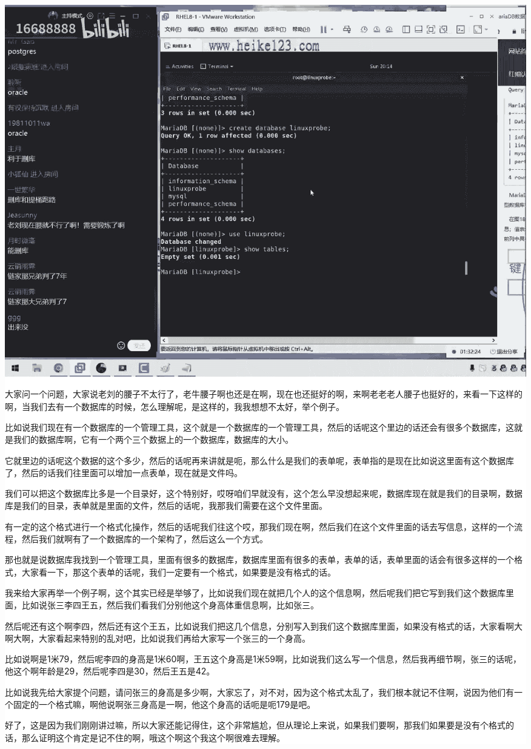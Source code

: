 ![](img/5cf49904607924b188e3698cc975c73f_149.png)

大家问一个问题，大家说老刘的腰子不太行了，老牛腰子啊也还是在啊，现在也还挺好的啊，来啊老老老人腰子也挺好的，来看一下这样的啊，当我们去有一个数据库的时候，怎么理解呢，是这样的，我我想想不太好，举个例子。

比如说我们现在有一个数据库的一个管理工具，这个就是一个数据库的一个管理工具，然后的话呢这个里边的话还会有很多个数据库，这就是我们的数据库啊，它有一个两个三个数据上的一个数据库，数据库的大小。

它就里边的话呢这个数据的这个多少，然后的话呢再来讲就是呃，那么什么是我们的表单呢，表单指的是现在比如说这里面有这个数据库了，然后的话我们往里面可以增加一点表单，现在就是文件吗。

我们可以把这个数据库比多是一个目录好，这个特别好，哎呀咱们早就没有，这个怎么早没想起来呢，数据库现在就是我们的目录啊，数据库是我们的目录，表单就是里面的文件，然后的话呢，我那我们需要在这个文件里面。

有一定的这个格式进行一个格式化操作，然后的话呢我们往这个哎，那我们现在啊，然后我们在这个文件里面的话去写信息，这样的一个流程，然后我们就啊有了一个数据库的一个架构了，然后这么一个方式。

那也就是说数据库我找到一个管理工具，里面有很多的数据库，数据库里面有很多的表单，表单的话，表单里面的话会有很多这样的一个格式，大家看一下，那这个表单的话呢，我们一定要有一个格式，如果要是没有格式的话。

我来给大家再举一个例子啊，这个其实已经是举够了，比如说我们现在就把几个人的这个信息啊，然后呢我们把它写到我们这个数据库里面，比如说张三李四王五，然后我们看我们分别他这个身高体重信息啊，比如张三。

然后呢还有这个啊李四，然后还有这个王五，比如说我们把这几个信息，分别写入到我们这个数据库里面，如果没有格式的话，大家看啊大啊大啊，大家看起来特别的乱对吧，比如说我们再给大家写一个张三的一个身高。

比如说啊是1米79，然后呢李四的身高是1米60啊，王五这个身高是1米59啊，比如说我们这么写一个信息，然后我再细节啊，张三的话呢，他这个啊年龄是29，然后呢李四是30，然后王五是42。

比如说我先给大家提个问题，请问张三的身高是多少啊，大家忘了，对不对，因为这个格式太乱了，我们根本就记不住啊，说因为他们有一个固定的一个格式嘛，啊他说啊张三身高是一啊，他这个身高的话呃是呃179是吧。

好了，这是因为我们刚刚讲过嘛，所以大家还能记得住，这个非常尴尬，但从理论上来说，如果我们要啊，那我们如果要是没有个格式的话，那么证明这个肯定是记不住的啊，哦这个啊这个我这个啊很难去理解。
